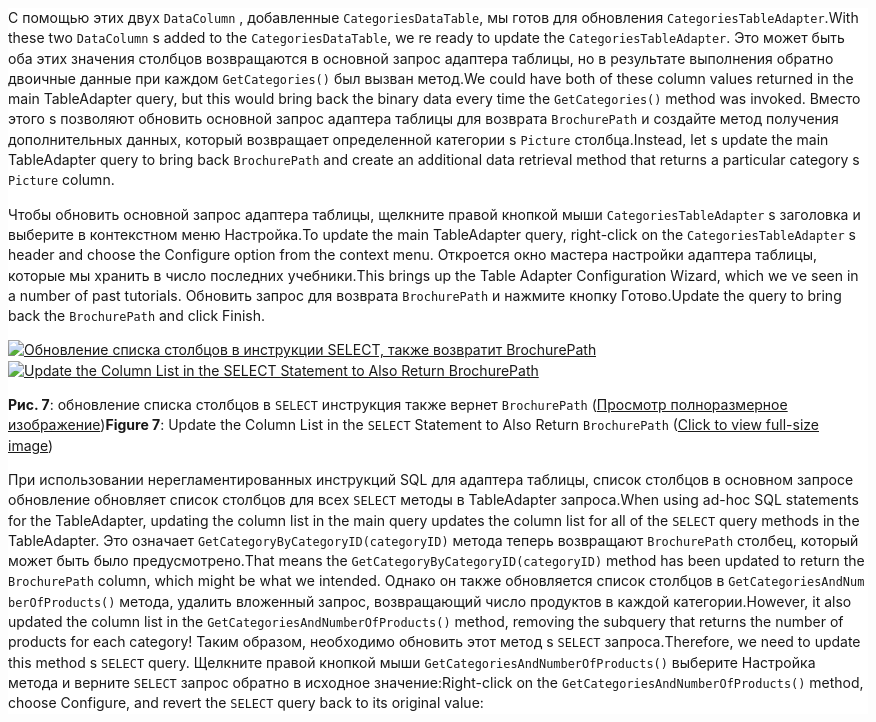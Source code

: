 <span data-ttu-id="8ddfe-211">С помощью этих двух `DataColumn` , добавленные `CategoriesDataTable`, мы готов для обновления `CategoriesTableAdapter`.</span><span class="sxs-lookup"><span data-stu-id="8ddfe-211">With these two `DataColumn` s added to the `CategoriesDataTable`, we re ready to update the `CategoriesTableAdapter`.</span></span> <span data-ttu-id="8ddfe-212">Это может быть оба этих значения столбцов возвращаются в основной запрос адаптера таблицы, но в результате выполнения обратно двоичные данные при каждом `GetCategories()` был вызван метод.</span><span class="sxs-lookup"><span data-stu-id="8ddfe-212">We could have both of these column values returned in the main TableAdapter query, but this would bring back the binary data every time the `GetCategories()` method was invoked.</span></span> <span data-ttu-id="8ddfe-213">Вместо этого s позволяют обновить основной запрос адаптера таблицы для возврата `BrochurePath` и создайте метод получения дополнительных данных, который возвращает определенной категории s `Picture` столбца.</span><span class="sxs-lookup"><span data-stu-id="8ddfe-213">Instead, let s update the main TableAdapter query to bring back `BrochurePath` and create an additional data retrieval method that returns a particular category s `Picture` column.</span></span>

<span data-ttu-id="8ddfe-214">Чтобы обновить основной запрос адаптера таблицы, щелкните правой кнопкой мыши `CategoriesTableAdapter` s заголовка и выберите в контекстном меню Настройка.</span><span class="sxs-lookup"><span data-stu-id="8ddfe-214">To update the main TableAdapter query, right-click on the `CategoriesTableAdapter` s header and choose the Configure option from the context menu.</span></span> <span data-ttu-id="8ddfe-215">Откроется окно мастера настройки адаптера таблицы, которые мы хранить в число последних учебники.</span><span class="sxs-lookup"><span data-stu-id="8ddfe-215">This brings up the Table Adapter Configuration Wizard, which we ve seen in a number of past tutorials.</span></span> <span data-ttu-id="8ddfe-216">Обновить запрос для возврата `BrochurePath` и нажмите кнопку Готово.</span><span class="sxs-lookup"><span data-stu-id="8ddfe-216">Update the query to bring back the `BrochurePath` and click Finish.</span></span>


<span data-ttu-id="8ddfe-217">[![Обновление списка столбцов в инструкции SELECT, также возвратит BrochurePath](uploading-files-vb/_static/image7.gif)](uploading-files-vb/_static/image9.png)</span><span class="sxs-lookup"><span data-stu-id="8ddfe-217">[![Update the Column List in the SELECT Statement to Also Return BrochurePath](uploading-files-vb/_static/image7.gif)](uploading-files-vb/_static/image9.png)</span></span>

<span data-ttu-id="8ddfe-218">**Рис. 7**: обновление списка столбцов в `SELECT` инструкция также вернет `BrochurePath` ([Просмотр полноразмерное изображение](uploading-files-vb/_static/image10.png))</span><span class="sxs-lookup"><span data-stu-id="8ddfe-218">**Figure 7**: Update the Column List in the `SELECT` Statement to Also Return `BrochurePath` ([Click to view full-size image](uploading-files-vb/_static/image10.png))</span></span>


<span data-ttu-id="8ddfe-219">При использовании нерегламентированных инструкций SQL для адаптера таблицы, список столбцов в основном запросе обновление обновляет список столбцов для всех `SELECT` методы в TableAdapter запроса.</span><span class="sxs-lookup"><span data-stu-id="8ddfe-219">When using ad-hoc SQL statements for the TableAdapter, updating the column list in the main query updates the column list for all of the `SELECT` query methods in the TableAdapter.</span></span> <span data-ttu-id="8ddfe-220">Это означает `GetCategoryByCategoryID(categoryID)` метода теперь возвращают `BrochurePath` столбец, который может быть было предусмотрено.</span><span class="sxs-lookup"><span data-stu-id="8ddfe-220">That means the `GetCategoryByCategoryID(categoryID)` method has been updated to return the `BrochurePath` column, which might be what we intended.</span></span> <span data-ttu-id="8ddfe-221">Однако он также обновляется список столбцов в `GetCategoriesAndNumberOfProducts()` метода, удалить вложенный запрос, возвращающий число продуктов в каждой категории.</span><span class="sxs-lookup"><span data-stu-id="8ddfe-221">However, it also updated the column list in the `GetCategoriesAndNumberOfProducts()` method, removing the subquery that returns the number of products for each category!</span></span> <span data-ttu-id="8ddfe-222">Таким образом, необходимо обновить этот метод s `SELECT` запроса.</span><span class="sxs-lookup"><span data-stu-id="8ddfe-222">Therefore, we need to update this method s `SELECT` query.</span></span> <span data-ttu-id="8ddfe-223">Щелкните правой кнопкой мыши `GetCategoriesAndNumberOfProducts()` выберите Настройка метода и верните `SELECT` запрос обратно в исходное значение:</span><span class="sxs-lookup"><span data-stu-id="8ddfe-223">Right-click on the `GetCategoriesAndNumberOfProducts()` method, choose Configure, and revert the `SELECT` query back to its original value:</span></span>
